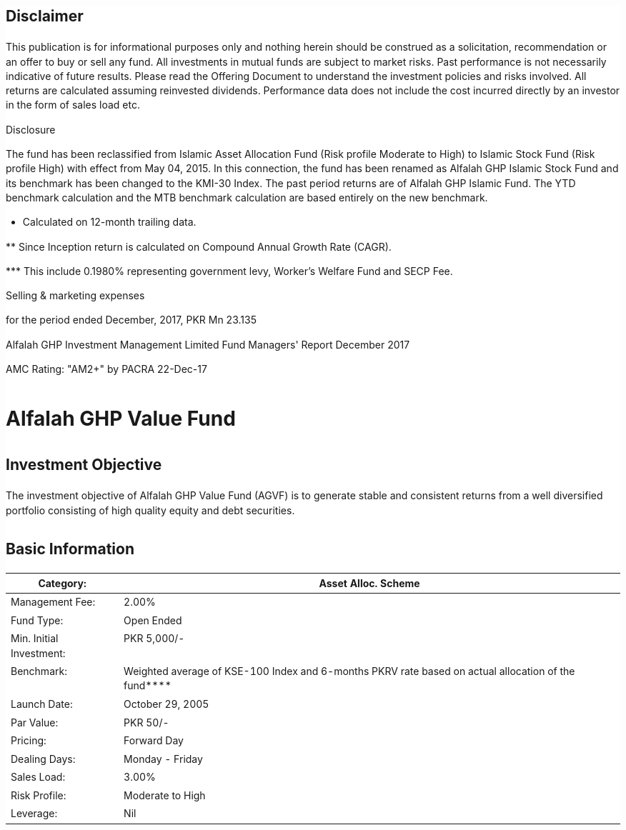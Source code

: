 ## Disclaimer

This publication is for informational purposes only and nothing herein should be construed as a solicitation, recommendation or an offer to buy or sell any fund. All investments in mutual funds are subject to market risks. Past performance is not necessarily indicative of future results. Please read the Offering Document to understand the investment policies and risks involved. All returns are calculated assuming reinvested dividends. Performance data does not include the cost incurred directly by an investor in the form of sales load etc.

Disclosure

The fund has been reclassified from Islamic Asset Allocation Fund (Risk profile Moderate to High) to Islamic Stock Fund (Risk profile High) with effect from May 04, 2015. In this connection, the fund has been renamed as Alfalah GHP Islamic Stock Fund and its benchmark has been changed to the KMI-30 Index. The past period returns are of Alfalah GHP Islamic Fund. The YTD benchmark calculation and the MTB benchmark calculation are based entirely on the new benchmark.

- Calculated on 12-month trailing data.

\*\* Since Inception return is calculated on Compound Annual Growth Rate (CAGR).

\*\*\* This include 0.1980% representing government levy, Worker’s Welfare Fund and SECP Fee.

Selling & marketing expenses

for the period ended December, 2017, PKR Mn 23.135

Alfalah GHP Investment Management Limited Fund Managers' Report December 2017

AMC Rating: "AM2+" by PACRA 22-Dec-17

# Alfalah GHP Value Fund

## Investment Objective

The investment objective of Alfalah GHP Value Fund (AGVF) is to generate stable and consistent returns from a well diversified portfolio consisting of high quality equity and debt securities.

## Basic Information

| Category:                | Asset Alloc. Scheme                                                                                     |
| ------------------------ | ------------------------------------------------------------------------------------------------------- |
| Management Fee:          | 2.00%                                                                                                   |
| Fund Type:               | Open Ended                                                                                              |
| Min. Initial Investment: | PKR 5,000/-                                                                                             |
| Benchmark:               | Weighted average of KSE-100 Index and 6-months PKRV rate based on actual allocation of the fund\*\*\*\* |
| Launch Date:             | October 29, 2005                                                                                        |
| Par Value:               | PKR 50/-                                                                                                |
| Pricing:                 | Forward Day                                                                                             |
| Dealing Days:            | Monday - Friday                                                                                         |
| Sales Load:              | 3.00%                                                                                                   |
| Risk Profile:            | Moderate to High                                                                                        |
| Leverage:                | Nil                                                                                                     |
